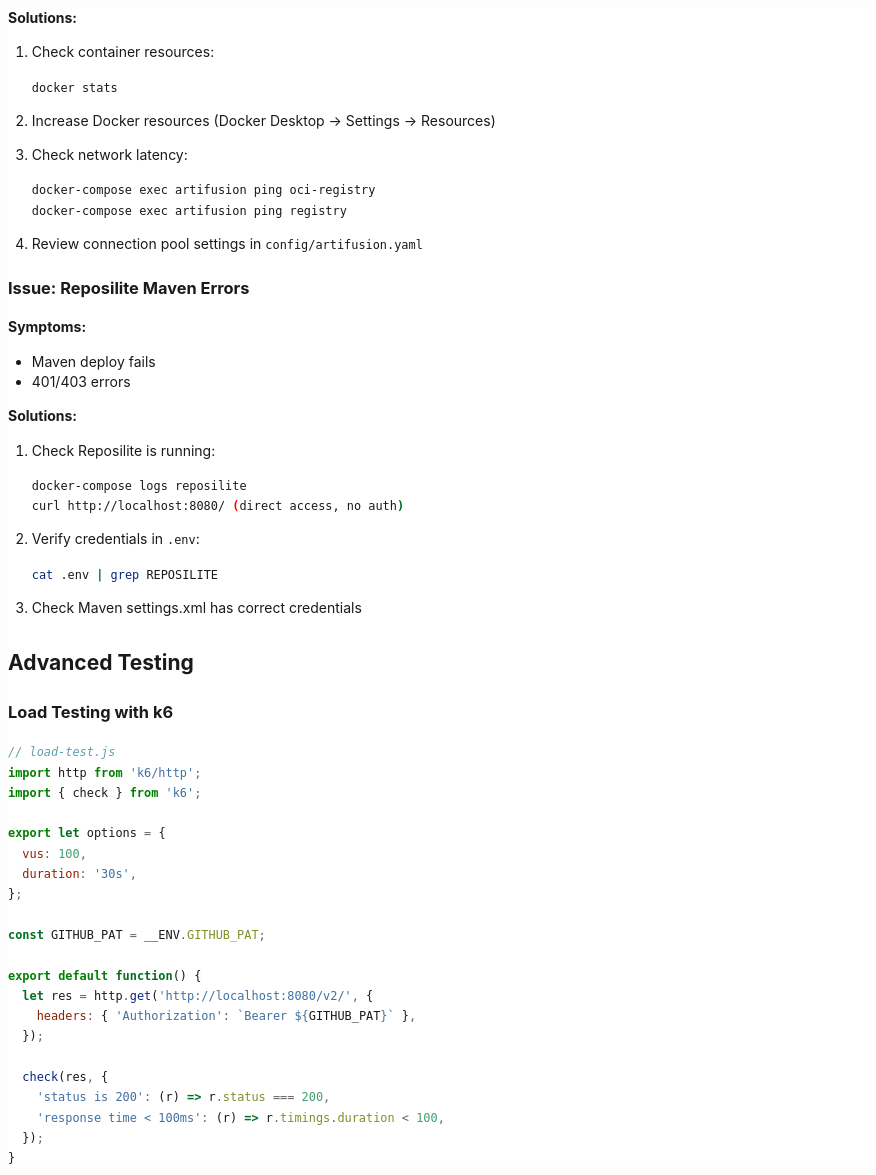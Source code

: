 **Solutions:**
1. Check container resources:
   ```bash
   docker stats
   ```

2. Increase Docker resources (Docker Desktop → Settings → Resources)

3. Check network latency:
   ```bash
   docker-compose exec artifusion ping oci-registry
   docker-compose exec artifusion ping registry
   ```

4. Review connection pool settings in `config/artifusion.yaml`

### Issue: Reposilite Maven Errors

**Symptoms:**
- Maven deploy fails
- 401/403 errors

**Solutions:**
1. Check Reposilite is running:
   ```bash
   docker-compose logs reposilite
   curl http://localhost:8080/ (direct access, no auth)
   ```

2. Verify credentials in `.env`:
   ```bash
   cat .env | grep REPOSILITE
   ```

3. Check Maven settings.xml has correct credentials

## Advanced Testing

### Load Testing with k6

```javascript
// load-test.js
import http from 'k6/http';
import { check } from 'k6';

export let options = {
  vus: 100,
  duration: '30s',
};

const GITHUB_PAT = __ENV.GITHUB_PAT;

export default function() {
  let res = http.get('http://localhost:8080/v2/', {
    headers: { 'Authorization': `Bearer ${GITHUB_PAT}` },
  });

  check(res, {
    'status is 200': (r) => r.status === 200,
    'response time < 100ms': (r) => r.timings.duration < 100,
  });
}
```
